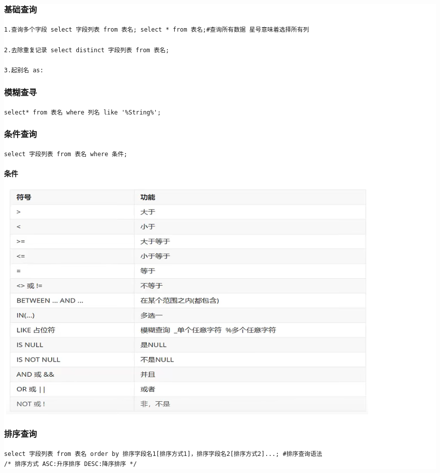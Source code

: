 ### **基础查询**

```mysql
1.查询多个字段 select 字段列表 from 表名; select * from 表名;#查询所有数据 星号意味着选择所有列  

2.去除重复记录 select distinct 字段列表 from 表名;  

3.起别名 as:
```

### **模糊查寻**

```mysql
select* from 表名 where 列名 like '%String%';
```

### **条件查询**

```mysql
select 字段列表 from 表名 where 条件;
```

#### **条件**

​    ![0](./MySQL/条件.png)

### **排序查询**

```mysql
select 字段列表 from 表名 order by 排序字段名1[排序方式1]，排序字段名2[排序方式2]...; #排序查询语法 
/* 排序方式 ASC:升序排序 DESC:降序排序 */
```
